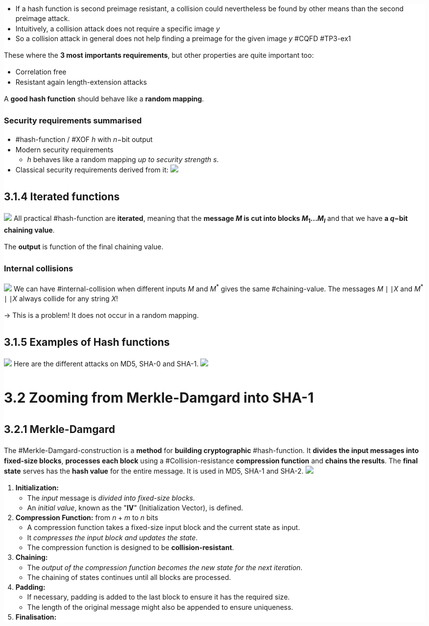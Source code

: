 - If a hash function is second preimage resistant, a collision could nevertheless be found by other means than the second preimage attack.
- Intuitively, a collision attack does not require a specific image $y$
- So a collision attack in general does not help finding a preimage for the given image $y$
#CQFD #TP3-ex1

These where the **3 most importants requirements**, but other properties are quite important too:
- Correlation free
- Resistant again length-extension attacks

A **good hash function** should behave like a **random mapping**.
### Security requirements summarised
- #hash-function / #XOF $h$ with $n-$bit output
- Modern security requirements
	- $h$ behaves like a random mapping *up to security strength* $s$.
- Classical security requirements derived from it:
![](Pasted%20image%2020231122210831.png)
## 3.1.4 Iterated functions
![](Pasted%20image%2020231122210854.png)
All practical #hash-function are **iterated**, meaning that the **message $M$ is cut into blocks $M_{1}\dots M_{l}$** and that we have **a $q-$bit chaining value**.

The **output** is function of the final chaining value.

### Internal collisions
![](Pasted%20image%2020231122211950.png)
We can have #internal-collision when different inputs $M$ and $M^*$ gives the same #chaining-value. The messages $M\mid\mid X$ and $M^*\mid\mid X$ always collide for any string $X$!

$\to$ This is a problem! It does not occur in a random mapping.
## 3.1.5 Examples of Hash functions
![](Pasted%20image%2020231122212024.png)
Here are the different attacks on MD5, SHA-0 and SHA-1.
![](Pasted%20image%2020231122212813.png)
# 3.2 Zooming from Merkle-Damgard into SHA-1

## 3.2.1 Merkle-Damgard
The #Merkle-Damgard-construction is a **method** for **building cryptographic** #hash-function. It **divides the input messages into fixed-size blocks**, **processes each block** using a #Collision-resistance **compression function** and **chains the results**. The **final state** serves has the **hash value** for the entire message. It is used in MD5, SHA-1 and SHA-2.
![](Pasted%20image%2020231122213904.png)
1. **Initialization:**
    - The *input* message is *divided into fixed-size blocks.*
    - An *initial value*, known as the "**IV**" (Initialization Vector), is defined.
2. **Compression Function:** from $n+m$ to $n$ bits
    - A compression function takes a fixed-size input block and the current state as input.
    - It *compresses the input block and updates the state*.
    - The compression function is designed to be **collision-resistant**.
3. **Chaining:**
    - The *output of the compression function becomes the new state for the next iteration*.
    - The chaining of states continues until all blocks are processed.
4. **Padding:**
    - If necessary, padding is added to the last block to ensure it has the required size.
    - The length of the original message might also be appended to ensure uniqueness.
5. **Finalisation:**